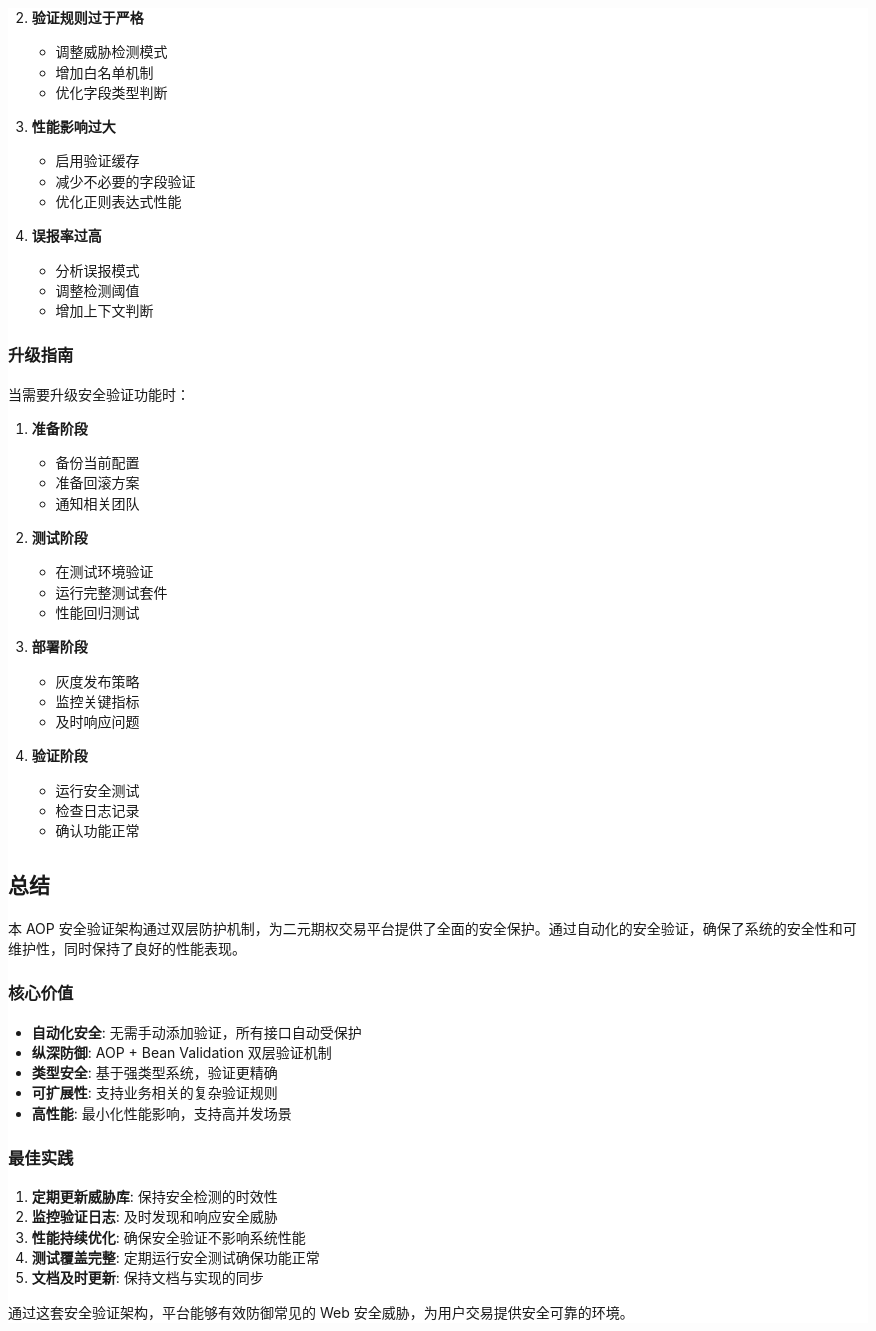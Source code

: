 2. **验证规则过于严格**
   - 调整威胁检测模式
   - 增加白名单机制
   - 优化字段类型判断

3. **性能影响过大**
   - 启用验证缓存
   - 减少不必要的字段验证
   - 优化正则表达式性能

4. **误报率过高**
   - 分析误报模式
   - 调整检测阈值
   - 增加上下文判断

### 升级指南

当需要升级安全验证功能时：

1. **准备阶段**
   - 备份当前配置
   - 准备回滚方案
   - 通知相关团队

2. **测试阶段**
   - 在测试环境验证
   - 运行完整测试套件
   - 性能回归测试

3. **部署阶段**
   - 灰度发布策略
   - 监控关键指标
   - 及时响应问题

4. **验证阶段**
   - 运行安全测试
   - 检查日志记录
   - 确认功能正常

## 总结

本 AOP 安全验证架构通过双层防护机制，为二元期权交易平台提供了全面的安全保护。通过自动化的安全验证，确保了系统的安全性和可维护性，同时保持了良好的性能表现。

### 核心价值

- **自动化安全**: 无需手动添加验证，所有接口自动受保护
- **纵深防御**: AOP + Bean Validation 双层验证机制
- **类型安全**: 基于强类型系统，验证更精确
- **可扩展性**: 支持业务相关的复杂验证规则
- **高性能**: 最小化性能影响，支持高并发场景

### 最佳实践

1. **定期更新威胁库**: 保持安全检测的时效性
2. **监控验证日志**: 及时发现和响应安全威胁
3. **性能持续优化**: 确保安全验证不影响系统性能
4. **测试覆盖完整**: 定期运行安全测试确保功能正常
5. **文档及时更新**: 保持文档与实现的同步

通过这套安全验证架构，平台能够有效防御常见的 Web 安全威胁，为用户交易提供安全可靠的环境。